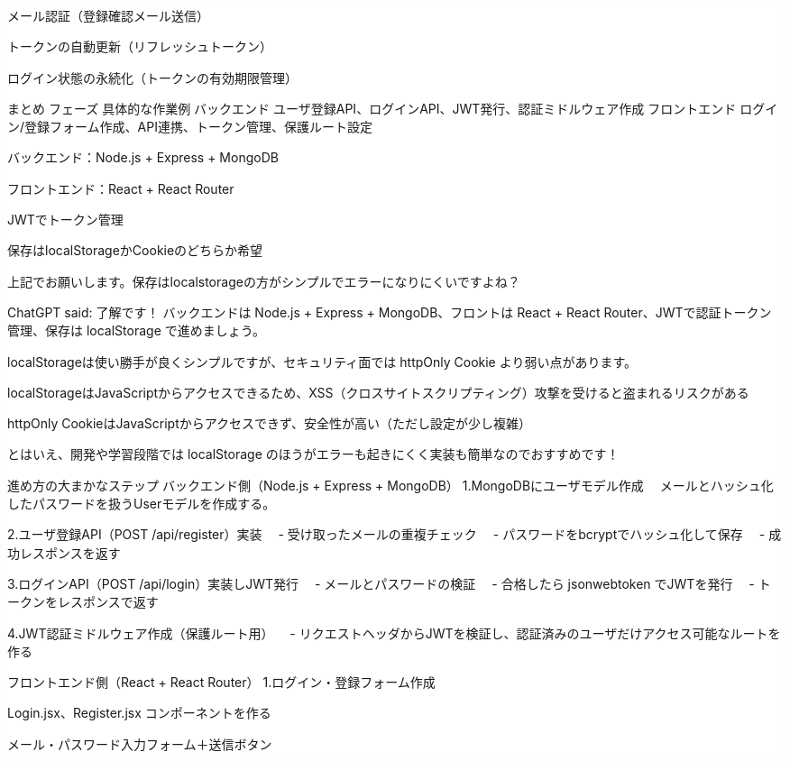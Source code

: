 メール認証（登録確認メール送信）

トークンの自動更新（リフレッシュトークン）

ログイン状態の永続化（トークンの有効期限管理）

まとめ
フェーズ	具体的な作業例
バックエンド	ユーザ登録API、ログインAPI、JWT発行、認証ミドルウェア作成
フロントエンド	ログイン/登録フォーム作成、API連携、トークン管理、保護ルート設定




バックエンド：Node.js + Express + MongoDB

フロントエンド：React + React Router

JWTでトークン管理

保存はlocalStorageかCookieのどちらか希望

上記でお願いします。保存はlocalstorageの方がシンプルでエラーになりにくいですよね？


ChatGPT said:
了解です！
バックエンドは Node.js + Express + MongoDB、フロントは React + React Router、JWTで認証トークン管理、保存は localStorage で進めましょう。

localStorageは使い勝手が良くシンプルですが、セキュリティ面では httpOnly Cookie より弱い点があります。

localStorageはJavaScriptからアクセスできるため、XSS（クロスサイトスクリプティング）攻撃を受けると盗まれるリスクがある

httpOnly CookieはJavaScriptからアクセスできず、安全性が高い（ただし設定が少し複雑）

とはいえ、開発や学習段階では localStorage のほうがエラーも起きにくく実装も簡単なのでおすすめです！

進め方の大まかなステップ
バックエンド側（Node.js + Express + MongoDB）
1.MongoDBにユーザモデル作成
　メールとハッシュ化したパスワードを扱うUserモデルを作成する。

2.ユーザ登録API（POST /api/register）実装
　- 受け取ったメールの重複チェック
　- パスワードをbcryptでハッシュ化して保存
　- 成功レスポンスを返す

3.ログインAPI（POST /api/login）実装しJWT発行
　- メールとパスワードの検証
　- 合格したら jsonwebtoken でJWTを発行
　- トークンをレスポンスで返す

4.JWT認証ミドルウェア作成（保護ルート用）
　- リクエストヘッダからJWTを検証し、認証済みのユーザだけアクセス可能なルートを作る

フロントエンド側（React + React Router）
1.ログイン・登録フォーム作成

  Login.jsx、Register.jsx コンポーネントを作る

  メール・パスワード入力フォーム＋送信ボタン
